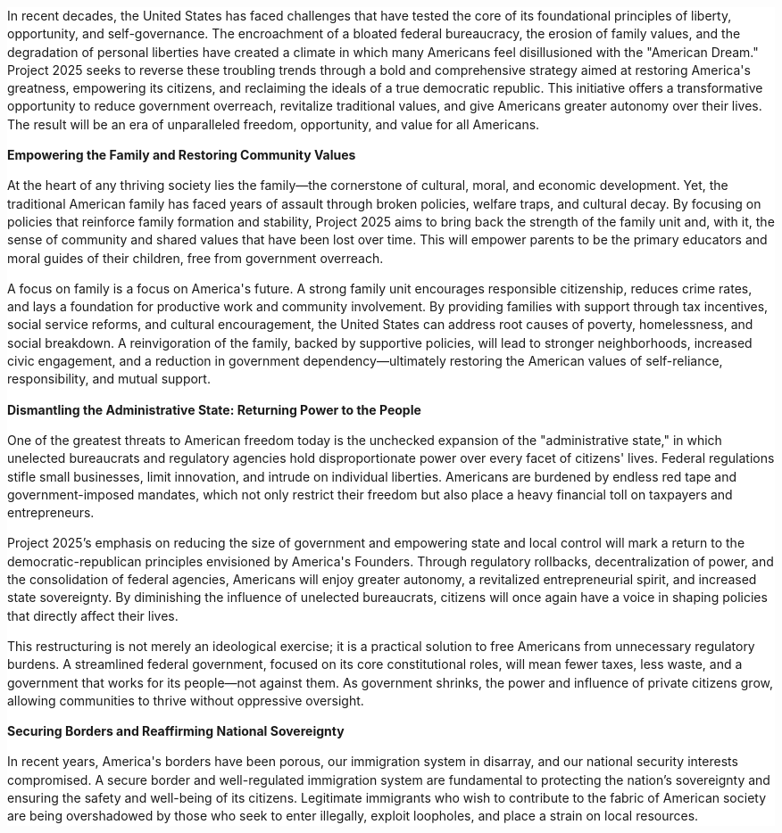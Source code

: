 In recent decades, the United States has faced challenges that have tested the core of its foundational principles of liberty, opportunity, and self-governance. The encroachment of a bloated federal bureaucracy, the erosion of family values, and the degradation of personal liberties have created a climate in which many Americans feel disillusioned with the "American Dream." Project 2025 seeks to reverse these troubling trends through a bold and comprehensive strategy aimed at restoring America's greatness, empowering its citizens, and reclaiming the ideals of a true democratic republic. This initiative offers a transformative opportunity to reduce government overreach, revitalize traditional values, and give Americans greater autonomy over their lives. The result will be an era of unparalleled freedom, opportunity, and value for all Americans.

**Empowering the Family and Restoring Community Values**

At the heart of any thriving society lies the family—the cornerstone of cultural, moral, and economic development. Yet, the traditional American family has faced years of assault through broken policies, welfare traps, and cultural decay. By focusing on policies that reinforce family formation and stability, Project 2025 aims to bring back the strength of the family unit and, with it, the sense of community and shared values that have been lost over time. This will empower parents to be the primary educators and moral guides of their children, free from government overreach.

A focus on family is a focus on America's future. A strong family unit encourages responsible citizenship, reduces crime rates, and lays a foundation for productive work and community involvement. By providing families with support through tax incentives, social service reforms, and cultural encouragement, the United States can address root causes of poverty, homelessness, and social breakdown. A reinvigoration of the family, backed by supportive policies, will lead to stronger neighborhoods, increased civic engagement, and a reduction in government dependency—ultimately restoring the American values of self-reliance, responsibility, and mutual support.

**Dismantling the Administrative State: Returning Power to the People**

One of the greatest threats to American freedom today is the unchecked expansion of the "administrative state," in which unelected bureaucrats and regulatory agencies hold disproportionate power over every facet of citizens' lives. Federal regulations stifle small businesses, limit innovation, and intrude on individual liberties. Americans are burdened by endless red tape and government-imposed mandates, which not only restrict their freedom but also place a heavy financial toll on taxpayers and entrepreneurs.

Project 2025’s emphasis on reducing the size of government and empowering state and local control will mark a return to the democratic-republican principles envisioned by America's Founders. Through regulatory rollbacks, decentralization of power, and the consolidation of federal agencies, Americans will enjoy greater autonomy, a revitalized entrepreneurial spirit, and increased state sovereignty. By diminishing the influence of unelected bureaucrats, citizens will once again have a voice in shaping policies that directly affect their lives.

This restructuring is not merely an ideological exercise; it is a practical solution to free Americans from unnecessary regulatory burdens. A streamlined federal government, focused on its core constitutional roles, will mean fewer taxes, less waste, and a government that works for its people—not against them. As government shrinks, the power and influence of private citizens grow, allowing communities to thrive without oppressive oversight.

**Securing Borders and Reaffirming National Sovereignty**

In recent years, America's borders have been porous, our immigration system in disarray, and our national security interests compromised. A secure border and well-regulated immigration system are fundamental to protecting the nation’s sovereignty and ensuring the safety and well-being of its citizens. Legitimate immigrants who wish to contribute to the fabric of American society are being overshadowed by those who seek to enter illegally, exploit loopholes, and place a strain on local resources.
